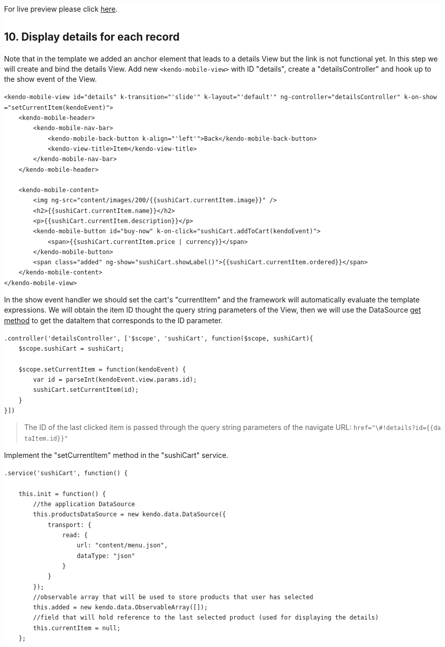 For live preview please click [here](http://dojo.telerik.com/@valchev/exeS/6).

## 10. Display details for each record

Note that in the template we added an anchor element that leads to a details View but the link is not functional yet. In this step we will create and bind the details View.
Add new `<kendo-mobile-view>` with ID "details", create a "detailsController" and hook up to the show event of the View.

    <kendo-mobile-view id="details" k-transition="'slide'" k-layout="'default'" ng-controller="detailsController" k-on-show="setCurrentItem(kendoEvent)">
        <kendo-mobile-header>
            <kendo-mobile-nav-bar>
                <kendo-mobile-back-button k-align="'left'">Back</kendo-mobile-back-button>
                <kendo-view-title>Item</kendo-view-title>
            </kendo-mobile-nav-bar>
        </kendo-mobile-header>

        <kendo-mobile-content>
            <img ng-src="content/images/200/{{sushiCart.currentItem.image}}" />
            <h2>{{sushiCart.currentItem.name}}</h2>
            <p>{{sushiCart.currentItem.description}}</p>
            <kendo-mobile-button id="buy-now" k-on-click="sushiCart.addToCart(kendoEvent)">
                <span>{{sushiCart.currentItem.price | currency}}</span>
            </kendo-mobile-button>
            <span class="added" ng-show="sushiCart.showLabel()">{{sushiCart.currentItem.ordered}}</span>
        </kendo-mobile-content>
    </kendo-mobile-view>

In the show event handler we should set the cart's "currentItem" and the framework will automatically evaluate the template expressions.
We will obtain the item ID thought the query string parameters of the View, then we will use the DataSource [get method](http://docs.kendoui.com/api/framework/datasource#methods-get) to get the dataItem that corresponds to the ID parameter.

    .controller('detailsController', ['$scope', 'sushiCart', function($scope, sushiCart){
        $scope.sushiCart = sushiCart;

        $scope.setCurrentItem = function(kendoEvent) {
            var id = parseInt(kendoEvent.view.params.id);
            sushiCart.setCurrentItem(id);
        }
    }])

> The ID of the last clicked item is passed through the query string parameters of the navigate URL: `href="\#!details?id={{dataItem.id}}"`

Implement the "setCurrentItem" method in the "sushiCart" service.

    .service('sushiCart', function() {

        this.init = function() {
            //the application DataSource
            this.productsDataSource = new kendo.data.DataSource({
                transport: {
                    read: {
                        url: "content/menu.json",
                        dataType: "json"
                    }
                }
            });
            //observable array that will be used to store products that user has selected
            this.added = new kendo.data.ObservableArray([]);
            //field that will hold reference to the last selected product (used for displaying the details)
            this.currentItem = null;
        };
